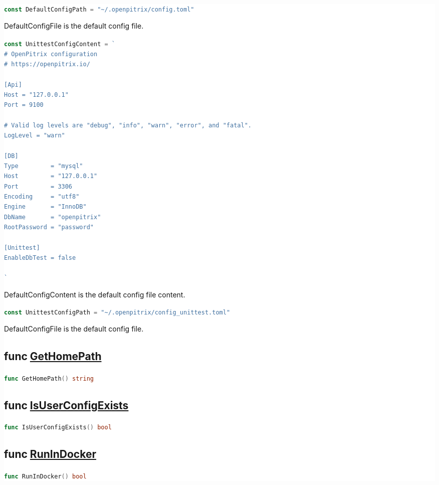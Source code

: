 ``` go
const DefaultConfigPath = "~/.openpitrix/config.toml"
```
DefaultConfigFile is the default config file.

``` go
const UnittestConfigContent = `
# OpenPitrix configuration
# https://openpitrix.io/

[Api]
Host = "127.0.0.1"
Port = 9100

# Valid log levels are "debug", "info", "warn", "error", and "fatal".
LogLevel = "warn"

[DB]
Type         = "mysql"
Host         = "127.0.0.1"
Port         = 3306
Encoding     = "utf8"
Engine       = "InnoDB"
DbName       = "openpitrix"
RootPassword = "password"

[Unittest]
EnableDbTest = false

`
```
DefaultConfigContent is the default config file content.

``` go
const UnittestConfigPath = "~/.openpitrix/config_unittest.toml"
```
DefaultConfigFile is the default config file.

## <a name="GetHomePath">func</a> [GetHomePath](./config.go#L243)
``` go
func GetHomePath() string
```

## <a name="IsUserConfigExists">func</a> [IsUserConfigExists](./config.go#L258)
``` go
func IsUserConfigExists() bool
```

## <a name="RunInDocker">func</a> [RunInDocker](./docker.go#L15)
``` go
func RunInDocker() bool
```
